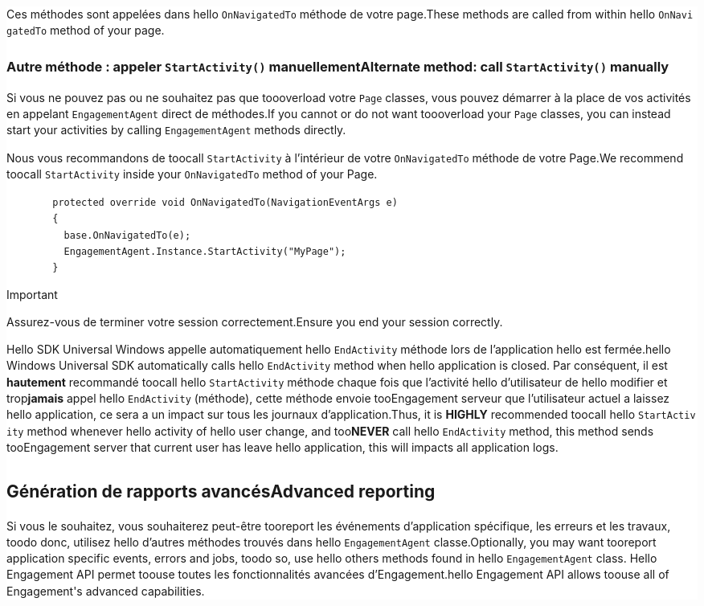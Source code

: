 <span data-ttu-id="bd471-180">Ces méthodes sont appelées dans hello `OnNavigatedTo` méthode de votre page.</span><span class="sxs-lookup"><span data-stu-id="bd471-180">These methods are called from within hello `OnNavigatedTo` method of your page.</span></span>

### <a name="alternate-method-call-startactivity-manually"></a><span data-ttu-id="bd471-181">Autre méthode : appeler `StartActivity()` manuellement</span><span class="sxs-lookup"><span data-stu-id="bd471-181">Alternate method: call `StartActivity()` manually</span></span>
<span data-ttu-id="bd471-182">Si vous ne pouvez pas ou ne souhaitez pas que toooverload votre `Page` classes, vous pouvez démarrer à la place de vos activités en appelant `EngagementAgent` direct de méthodes.</span><span class="sxs-lookup"><span data-stu-id="bd471-182">If you cannot or do not want toooverload your `Page` classes, you can instead start your activities by calling `EngagementAgent` methods directly.</span></span>

<span data-ttu-id="bd471-183">Nous vous recommandons de toocall `StartActivity` à l’intérieur de votre `OnNavigatedTo` méthode de votre Page.</span><span class="sxs-lookup"><span data-stu-id="bd471-183">We recommend toocall `StartActivity` inside your `OnNavigatedTo` method of your Page.</span></span>

            protected override void OnNavigatedTo(NavigationEventArgs e)
            {
              base.OnNavigatedTo(e);
              EngagementAgent.Instance.StartActivity("MyPage");
            }

> [!IMPORTANT]
> <span data-ttu-id="bd471-184">Assurez-vous de terminer votre session correctement.</span><span class="sxs-lookup"><span data-stu-id="bd471-184">Ensure you end your session correctly.</span></span>
> 
> <span data-ttu-id="bd471-185">Hello SDK Universal Windows appelle automatiquement hello `EndActivity` méthode lors de l’application hello est fermée.</span><span class="sxs-lookup"><span data-stu-id="bd471-185">hello Windows Universal SDK automatically calls hello `EndActivity` method when hello application is closed.</span></span> <span data-ttu-id="bd471-186">Par conséquent, il est **hautement** recommandé toocall hello `StartActivity` méthode chaque fois que l’activité hello d’utilisateur de hello modifier et trop**jamais** appel hello `EndActivity` (méthode), cette méthode envoie tooEngagement serveur que l’utilisateur actuel a laissez hello application, ce sera a un impact sur tous les journaux d’application.</span><span class="sxs-lookup"><span data-stu-id="bd471-186">Thus, it is **HIGHLY** recommended toocall hello `StartActivity` method whenever hello activity of hello user change, and too**NEVER** call hello `EndActivity` method, this method sends tooEngagement server that current user has leave hello application, this will impacts all application logs.</span></span>
> 
> 

## <a name="advanced-reporting"></a><span data-ttu-id="bd471-187">Génération de rapports avancés</span><span class="sxs-lookup"><span data-stu-id="bd471-187">Advanced reporting</span></span>
<span data-ttu-id="bd471-188">Si vous le souhaitez, vous souhaiterez peut-être tooreport les événements d’application spécifique, les erreurs et les travaux, toodo donc, utilisez hello d’autres méthodes trouvés dans hello `EngagementAgent` classe.</span><span class="sxs-lookup"><span data-stu-id="bd471-188">Optionally, you may want tooreport application specific events, errors and jobs, toodo so, use hello others methods found in hello `EngagementAgent` class.</span></span> <span data-ttu-id="bd471-189">Hello Engagement API permet toouse toutes les fonctionnalités avancées d’Engagement.</span><span class="sxs-lookup"><span data-stu-id="bd471-189">hello Engagement API allows toouse all of Engagement's advanced capabilities.</span></span>
